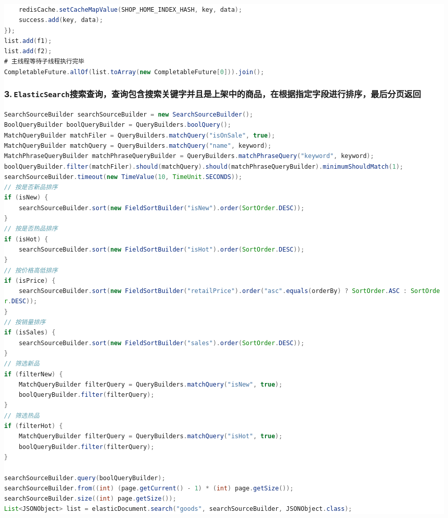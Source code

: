 ```java
    redisCache.setCacheMapValue(SHOP_HOME_INDEX_HASH, key, data);
    success.add(key, data);
});
list.add(f1);
list.add(f2);
# 主线程等待子线程执行完毕
CompletableFuture.allOf(list.toArray(new CompletableFuture[0])).join();
```

### 3. `ElasticSearch`搜索查询，查询包含搜索关键字并且是上架中的商品，在根据指定字段进行排序，最后分页返回
```java
SearchSourceBuilder searchSourceBuilder = new SearchSourceBuilder();
BoolQueryBuilder boolQueryBuilder = QueryBuilders.boolQuery();
MatchQueryBuilder matchFiler = QueryBuilders.matchQuery("isOnSale", true);
MatchQueryBuilder matchQuery = QueryBuilders.matchQuery("name", keyword);
MatchPhraseQueryBuilder matchPhraseQueryBuilder = QueryBuilders.matchPhraseQuery("keyword", keyword);
boolQueryBuilder.filter(matchFiler).should(matchQuery).should(matchPhraseQueryBuilder).minimumShouldMatch(1);
searchSourceBuilder.timeout(new TimeValue(10, TimeUnit.SECONDS));
// 按是否新品排序
if (isNew) { 
    searchSourceBuilder.sort(new FieldSortBuilder("isNew").order(SortOrder.DESC));
}
// 按是否热品排序
if (isHot) {
    searchSourceBuilder.sort(new FieldSortBuilder("isHot").order(SortOrder.DESC));
}
// 按价格高低排序
if (isPrice) {
    searchSourceBuilder.sort(new FieldSortBuilder("retailPrice").order("asc".equals(orderBy) ? SortOrder.ASC : SortOrder.DESC));
}
// 按销量排序
if (isSales) {
    searchSourceBuilder.sort(new FieldSortBuilder("sales").order(SortOrder.DESC));
}
// 筛选新品
if (filterNew) {
    MatchQueryBuilder filterQuery = QueryBuilders.matchQuery("isNew", true);
    boolQueryBuilder.filter(filterQuery);
}
// 筛选热品
if (filterHot) {
    MatchQueryBuilder filterQuery = QueryBuilders.matchQuery("isHot", true);
    boolQueryBuilder.filter(filterQuery);
}

searchSourceBuilder.query(boolQueryBuilder);
searchSourceBuilder.from((int) (page.getCurrent() - 1) * (int) page.getSize());
searchSourceBuilder.size((int) page.getSize());
List<JSONObject> list = elasticDocument.search("goods", searchSourceBuilder, JSONObject.class);
```
